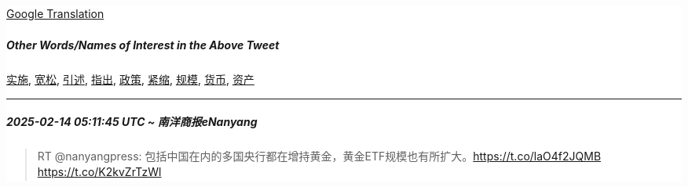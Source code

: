 [Google Translation](https://translate.google.com/?hi=en&tab=TT&sl=zh-CN&tl=en&op=translate&text=RT+%40zaobaosg%3A+%E4%B8%AD%E5%9B%BD%E4%BA%BA%E6%B0%91%E9%93%B6%E8%A1%8C%E5%85%AC%E5%B8%83%E5%8E%BB%E5%B9%B4%E6%80%BB%E8%B5%84%E4%BA%A7%E8%A7%84%E6%A8%A1%E8%A1%A8%E5%87%BA%E7%8E%B0%E6%94%B6%E7%BC%A9%EF%BC%8C%E4%BD%86%E5%A4%AE%E8%A1%8C%E4%B8%BB%E7%AE%A1%E5%AA%92%E4%BD%93%E5%BC%95%E8%BF%B0%E4%B8%93%E5%AE%B6%E6%8C%87%E5%87%BA%EF%BC%8C%E5%A4%AE%E8%A1%8C%E7%BC%A9%E8%A1%A8%E4%B8%8D%E7%AD%89%E4%BA%8E%E8%B4%A7%E5%B8%81%E7%B4%A7%E7%BC%A9%EF%BC%8C%E4%BB%8A%E5%B9%B4%E5%B0%86%E5%AE%9E%E6%96%BD%E9%80%82%E5%BA%A6%E5%AE%BD%E6%9D%BE%E7%9A%84%E8%B4%A7%E5%B8%81%E6%94%BF%E7%AD%96%E3%80%82+https%3A%2F%2Ft.co%2FGBqjV0HN7t)
##### Other Words/Names of Interest in the Above Tweet
[实施](实施.md), [宽松](宽松.md), [引述](引述.md), [指出](指出.md), [政策](政策.md), [紧缩](紧缩.md), [规模](规模.md), [货币](货币.md), [资产](资产.md)
___
##### 2025-02-14 05:11:45 UTC ~ 南洋商报eNanyang
> RT @nanyangpress: 包括中国在内的多国央行都在增持黄金，黄金ETF规模也有所扩大。https://t.co/laO4f2JQMB https://t.co/K2kvZrTzWl

